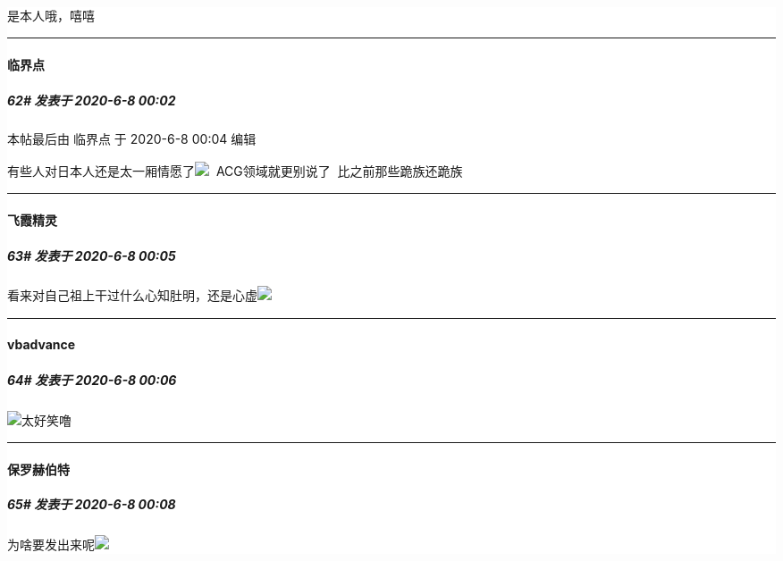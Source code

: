 


是本人哦，嘻嘻







-----

####  临界点  
##### 62#       发表于 2020-6-8 00:02



 本帖最后由 临界点 于 2020-6-8 00:04 编辑 

有些人对日本人还是太一厢情愿了<img src="https://static.saraba1st.com/image/smiley/face2017/013.png" referrerpolicy="no-referrer">  ACG领域就更别说了  比之前那些跪族还跪族







-----

####  飞霞精灵  
##### 63#       发表于 2020-6-8 00:05




看来对自己祖上干过什么心知肚明，还是心虚<img src="https://static.saraba1st.com/image/smiley/face2017/067.png" referrerpolicy="no-referrer">







-----

####  vbadvance  
##### 64#       发表于 2020-6-8 00:06



<img src="https://static.saraba1st.com/image/smiley/face2017/067.png" referrerpolicy="no-referrer">太好笑噜







-----

####  保罗赫伯特  
##### 65#       发表于 2020-6-8 00:08




为啥要发出来呢<img src="https://static.saraba1st.com/image/smiley/face2017/035.png" referrerpolicy="no-referrer">
